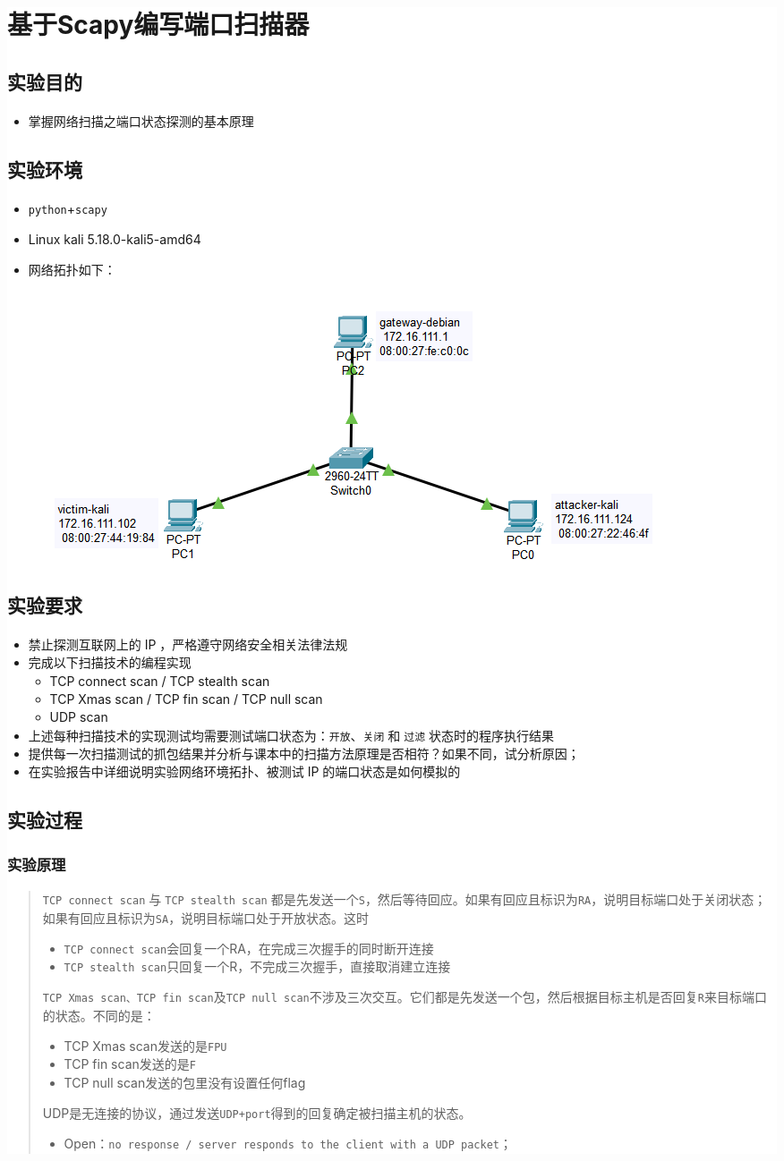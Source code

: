 # 基于Scapy编写端口扫描器

## 实验目的

* 掌握网络扫描之端口状态探测的基本原理

## 实验环境

* `python`+`scapy`

* Linux kali 5.18.0-kali5-amd64

* 网络拓扑如下：

  ![](img/Topology.png)

## 实验要求

* 禁止探测互联网上的 IP ，严格遵守网络安全相关法律法规
* 完成以下扫描技术的编程实现
  * TCP connect scan / TCP stealth scan
  * TCP Xmas scan / TCP fin scan / TCP null scan
  * UDP scan
* 上述每种扫描技术的实现测试均需要测试端口状态为：`开放`、`关闭` 和 `过滤` 状态时的程序执行结果
* 提供每一次扫描测试的抓包结果并分析与课本中的扫描方法原理是否相符？如果不同，试分析原因；
* 在实验报告中详细说明实验网络环境拓扑、被测试 IP 的端口状态是如何模拟的

## 实验过程

### 实验原理

> `TCP connect scan` 与 `TCP stealth scan` 都是先发送一个`S`，然后等待回应。如果有回应且标识为`RA`，说明目标端口处于关闭状态；如果有回应且标识为`SA`，说明目标端口处于开放状态。这时
>
> - `TCP connect scan`会回复一个RA，在完成三次握手的同时断开连接
> - `TCP stealth scan`只回复一个R，不完成三次握手，直接取消建立连接
>
> `TCP Xmas scan、TCP fin scan`及`TCP null scan`不涉及三次交互。它们都是先发送一个包，然后根据目标主机是否回复`R`来目标端口的状态。不同的是：
>
> - TCP Xmas scan发送的是`FPU`
> - TCP fin scan发送的是`F`
> - TCP null scan发送的包里没有设置任何flag
>
> UDP是无连接的协议，通过发送`UDP+port`得到的回复确定被扫描主机的状态。
>
> - Open：`no response / server responds to the client with a UDP packet`；
